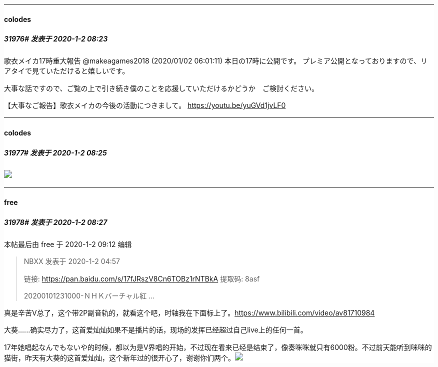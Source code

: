 




-----

####  colodes  
##### 31976#       发表于 2020-1-2 08:23




歌衣メイカ17時重大報告 @makeagames2018 (2020/01/02 06:01:11)
本日の17時に公開です。
プレミア公開となっておりますので、リアタイで見ていただけると嬉しいです。

大事な話ですので、ご覧の上で引き続き僕のことを応援していただけるかどうか　ご検討ください。

【大事なご報告】歌衣メイカの今後の活動につきまして。 https://youtu.be/yuGVd1jvLF0







-----

####  colodes  
##### 31977#       发表于 2020-1-2 08:25



<img src="https://i.loli.net/2020/01/02/3grVzpKWbTjDPnd.jpg" referrerpolicy="no-referrer">







-----

####  free  
##### 31978#       发表于 2020-1-2 08:27



 本帖最后由 free 于 2020-1-2 09:12 编辑 
<blockquote>NBXX 发表于 2020-1-2 04:57

链接: https://pan.baidu.com/s/17fJRszV8Cn6TOBz1rNTBkA 提取码: 8asf

20200101231000-ＮＨＫバーチャル紅 ...</blockquote>
真是辛苦V总了，这个带2P副音轨的，就看这个吧，时轴我在下面标上了。https://www.bilibili.com/video/av81710984


大葵......确实尽力了，这首爱灿灿如果不是播片的话，现场的发挥已经超过自己live上的任何一首。


17年她唱起なんでもないや的时候，都以为是V界唱的开始，不过现在看来已经是结束了，像奏咪咪就只有6000粉。不过前天能听到咪咪的猫街，昨天有大葵的这首爱灿灿，这个新年过的很开心了，谢谢你们两个。<img src="https://static.saraba1st.com/image/smiley/face2017/074.png" referrerpolicy="no-referrer">




